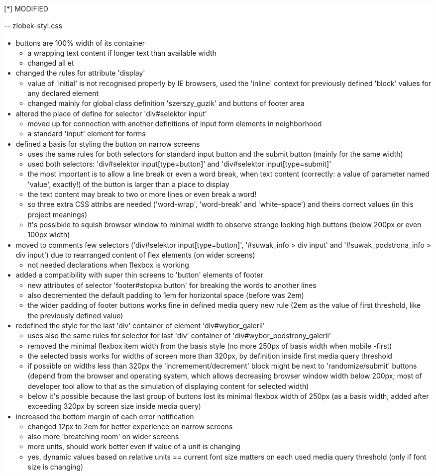 [*] MODIFIED

-- zlobek-styl.css
* buttons are 100% width of its container
  - a wrapping text content if longer text than available width
  - changed all et
* changed the rules for attribute 'display'
  - value of 'initial' is not recognised properly by IE browsers, used the 'inline' context for previously defined 'block' values for any declared element
  - changed mainly for global class definition 'szerszy_guzik' and buttons of footer area
* altered the place of define for selector 'div#selektor input'
  - moved up for connection with another definitions of input form elements in neighborhood
  - a standard 'input' element for forms
* defined a basis for styling the button on narrow screens
  - uses the same rules for both selectors for standard input button and the submit button (mainly for the same width)
  - used both selectors: 'div#selektor input[type=button]' and 'div#selektor input[type=submit]'
  - the most important is to allow a line break or even a word break, when text content (correctly: a value of parameter named 'value', exactly!) of the button is larger than a place to display
  - the text content may break to two or more lines or even break a word!
  - so three extra CSS attribs are needed ('word-wrap', 'word-break' and 'white-space') and theirs correct values (in this project meanings)
  - it's possibkle to squish browser window to minimal width to observe strange looking high buttons (below 200px or even 100px width) 
* moved to comments few selectors ('div#selektor input[type=button]',     '#suwak_info > div input' and '#suwak_podstrona_info > div input') due to rearranged content of flex elements (on wider screens)
  - not needed declarations when flexbox is working
* added a compatibility with super thin screens to 'button' elements of footer
  - new attributes of selector 'footer#stopka button' for breaking the words to another lines
  - also decremented the default padding to 1em for horizontal space (before was 2em)
  - the wider padding of footer buttons works fine in defined media query new rule (2em as the value of first threshold, like the previously defined value)
* redefined the style for the last 'div' container of element 'div#wybor_galerii'
  - uses also the same rules for selector for last 'div' container of 'div#wybor_podstrony_galerii'
  - removed the minimal flexbox item width from the basis style (no more 250px of basis width when mobile -first) 
  - the selected basis works for widths of screen more than 320px, by definition inside first media query threshold
  - if possible on widths less than 320px the 'incremement/decrement' block might be next to 'randomize/submit' buttons (depend from the browser and operating system, which allows decreasing browser window width below 200px; most of developer tool allow to that as the simulation of displaying content for selected width)
  - below it's possible because the last group of buttons lost its minimal flexbox width of 250px (as a basis width, added after exceeding 320px by screen size inside media query) 
* increased the bottom margin of each error notification
  - changed 12px to 2em for better experience on narrow screens
  - also more 'breatching room' on wider screens
  - more units, should work better even if value of a unit is changing
  - yes, dynamic values based on relative units == current font size matters on each used media query threshold (only if font size is changing)
